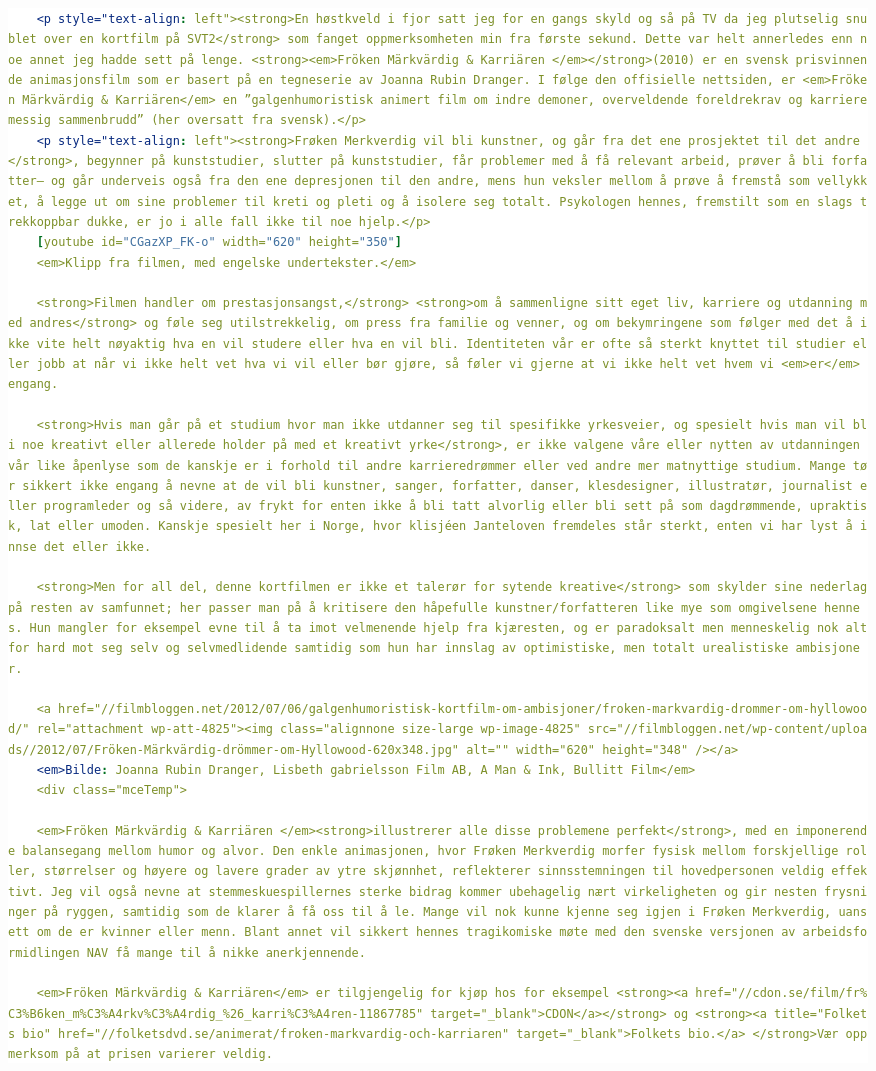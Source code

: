 ```yaml
    <p style="text-align: left"><strong>En høstkveld i fjor satt jeg for en gangs skyld og så på TV da jeg plutselig snublet over en kortfilm på SVT2</strong> som fanget oppmerksomheten min fra første sekund. Dette var helt annerledes enn noe annet jeg hadde sett på lenge. <strong><em>Fröken Märkvärdig & Karriären </em></strong>(2010) er en svensk prisvinnende animasjonsfilm som er basert på en tegneserie av Joanna Rubin Dranger. I følge den offisielle nettsiden, er <em>Fröken Märkvärdig & Karriären</em> en ”galgenhumoristisk animert film om indre demoner, overveldende foreldrekrav og karrieremessig sammenbrudd” (her oversatt fra svensk).</p>
    <p style="text-align: left"><strong>Frøken Merkverdig vil bli kunstner, og går fra det ene prosjektet til det andre</strong>, begynner på kunststudier, slutter på kunststudier, får problemer med å få relevant arbeid, prøver å bli forfatter— og går underveis også fra den ene depresjonen til den andre, mens hun veksler mellom å prøve å fremstå som vellykket, å legge ut om sine problemer til kreti og pleti og å isolere seg totalt. Psykologen hennes, fremstilt som en slags trekkoppbar dukke, er jo i alle fall ikke til noe hjelp.</p>
    [youtube id="CGazXP_FK-o" width="620" height="350"]
    <em>Klipp fra filmen, med engelske undertekster.</em>

    <strong>Filmen handler om prestasjonsangst,</strong> <strong>om å sammenligne sitt eget liv, karriere og utdanning med andres</strong> og føle seg utilstrekkelig, om press fra familie og venner, og om bekymringene som følger med det å ikke vite helt nøyaktig hva en vil studere eller hva en vil bli. Identiteten vår er ofte så sterkt knyttet til studier eller jobb at når vi ikke helt vet hva vi vil eller bør gjøre, så føler vi gjerne at vi ikke helt vet hvem vi <em>er</em> engang.

    <strong>Hvis man går på et studium hvor man ikke utdanner seg til spesifikke yrkesveier, og spesielt hvis man vil bli noe kreativt eller allerede holder på med et kreativt yrke</strong>, er ikke valgene våre eller nytten av utdanningen vår like åpenlyse som de kanskje er i forhold til andre karrieredrømmer eller ved andre mer matnyttige studium. Mange tør sikkert ikke engang å nevne at de vil bli kunstner, sanger, forfatter, danser, klesdesigner, illustratør, journalist eller programleder og så videre, av frykt for enten ikke å bli tatt alvorlig eller bli sett på som dagdrømmende, upraktisk, lat eller umoden. Kanskje spesielt her i Norge, hvor klisjéen Janteloven fremdeles står sterkt, enten vi har lyst å innse det eller ikke.

    <strong>Men for all del, denne kortfilmen er ikke et talerør for sytende kreative</strong> som skylder sine nederlag på resten av samfunnet; her passer man på å kritisere den håpefulle kunstner/forfatteren like mye som omgivelsene hennes. Hun mangler for eksempel evne til å ta imot velmenende hjelp fra kjæresten, og er paradoksalt men menneskelig nok altfor hard mot seg selv og selvmedlidende samtidig som hun har innslag av optimistiske, men totalt urealistiske ambisjoner.

    <a href="//filmbloggen.net/2012/07/06/galgenhumoristisk-kortfilm-om-ambisjoner/froken-markvardig-drommer-om-hyllowood/" rel="attachment wp-att-4825"><img class="alignnone size-large wp-image-4825" src="//filmbloggen.net/wp-content/uploads//2012/07/Fröken-Märkvärdig-drömmer-om-Hyllowood-620x348.jpg" alt="" width="620" height="348" /></a>
    <em>Bilde: Joanna Rubin Dranger, Lisbeth gabrielsson Film AB, A Man & Ink, Bullitt Film</em>
    <div class="mceTemp">

    <em>Fröken Märkvärdig & Karriären </em><strong>illustrerer alle disse problemene perfekt</strong>, med en imponerende balansegang mellom humor og alvor. Den enkle animasjonen, hvor Frøken Merkverdig morfer fysisk mellom forskjellige roller, størrelser og høyere og lavere grader av ytre skjønnhet, reflekterer sinnsstemningen til hovedpersonen veldig effektivt. Jeg vil også nevne at stemmeskuespillernes sterke bidrag kommer ubehagelig nært virkeligheten og gir nesten frysninger på ryggen, samtidig som de klarer å få oss til å le. Mange vil nok kunne kjenne seg igjen i Frøken Merkverdig, uansett om de er kvinner eller menn. Blant annet vil sikkert hennes tragikomiske møte med den svenske versjonen av arbeidsformidlingen NAV få mange til å nikke anerkjennende.

    <em>Fröken Märkvärdig & Karriären</em> er tilgjengelig for kjøp hos for eksempel <strong><a href="//cdon.se/film/fr%C3%B6ken_m%C3%A4rkv%C3%A4rdig_%26_karri%C3%A4ren-11867785" target="_blank">CDON</a></strong> og <strong><a title="Folkets bio" href="//folketsdvd.se/animerat/froken-markvardig-och-karriaren" target="_blank">Folkets bio.</a> </strong>Vær oppmerksom på at prisen varierer veldig.

```